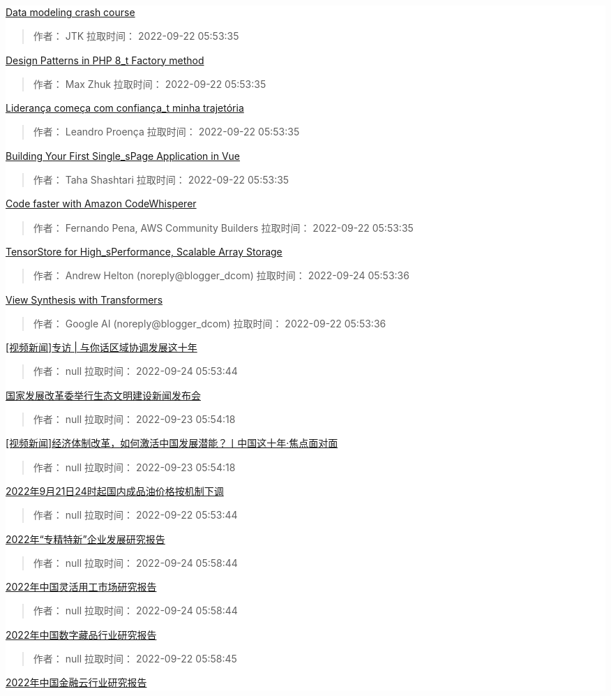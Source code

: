  [Data modeling crash course](https://dev.to/heyjtk/data-modeling-crash-course-1gai)

> 作者： JTK  拉取时间： 2022-09-22 05:53:35

 [Design Patterns in PHP 8_t Factory method](https://dev.to/zhukmax/design-patterns-in-php-8-factory-method-55dd)

> 作者： Max Zhuk  拉取时间： 2022-09-22 05:53:35

 [Liderança começa com confiança_t minha trajetória](https://dev.to/leandronsp/lideranca-comeca-com-confianca-minha-trajetoria-4i68)

> 作者： Leandro Proença  拉取时间： 2022-09-22 05:53:35

 [Building Your First Single_sPage Application in Vue](https://dev.to/tahazsh/building-your-first-single-page-application-in-vue-3a53)

> 作者： Taha Shashtari  拉取时间： 2022-09-22 05:53:35

 [Code faster with Amazon CodeWhisperer](https://dev.to/aws-builders/code-faster-with-amazon-codewhisperer-jo4)

> 作者： Fernando Pena, AWS Community Builders  拉取时间： 2022-09-22 05:53:35

 [TensorStore for High_sPerformance, Scalable Array Storage](http://ai.googleblog.com/2022/09/tensorstore-for-high-performance.html)

> 作者： Andrew Helton (noreply@blogger_dcom)  拉取时间： 2022-09-24 05:53:36

 [View Synthesis with Transformers](http://ai.googleblog.com/2022/09/view-synthesis-with-transformers.html)

> 作者： Google AI (noreply@blogger_dcom)  拉取时间： 2022-09-22 05:53:36

 [[视频新闻]专访 | 与你话区域协调发展这十年](https://www.ndrc.gov.cn/xwdt/xwfb/202209/t20220923_1336145.html)

> 作者： null  拉取时间： 2022-09-24 05:53:44

 [国家发展改革委举行生态文明建设新闻发布会](https://www.ndrc.gov.cn/xwdt/xwfb/202209/t20220922_1335998.html)

> 作者： null  拉取时间： 2022-09-23 05:54:18

 [[视频新闻]经济体制改革，如何激活中国发展潜能？丨中国这十年·焦点面对面](https://www.ndrc.gov.cn/xwdt/xwfb/202209/t20220922_1335978.html)

> 作者： null  拉取时间： 2022-09-23 05:54:18

 [2022年9月21日24时起国内成品油价格按机制下调](https://www.ndrc.gov.cn/xwdt/xwfb/202209/t20220921_1335893.html)

> 作者： null  拉取时间： 2022-09-22 05:53:44

 [2022年“专精特新”企业发展研究报告](https://report.iresearch.cn/report/202209/4068.shtml)

> 作者： null  拉取时间： 2022-09-24 05:58:44

 [2022年中国灵活用工市场研究报告](https://report.iresearch.cn/report/202209/4066.shtml)

> 作者： null  拉取时间： 2022-09-24 05:58:44

 [2022年中国数字藏品行业研究报告](https://report.iresearch.cn/report/202209/4065.shtml)

> 作者： null  拉取时间： 2022-09-22 05:58:45

 [2022年中国金融云行业研究报告](https://report.iresearch.cn/report/202209/4064.shtml)
